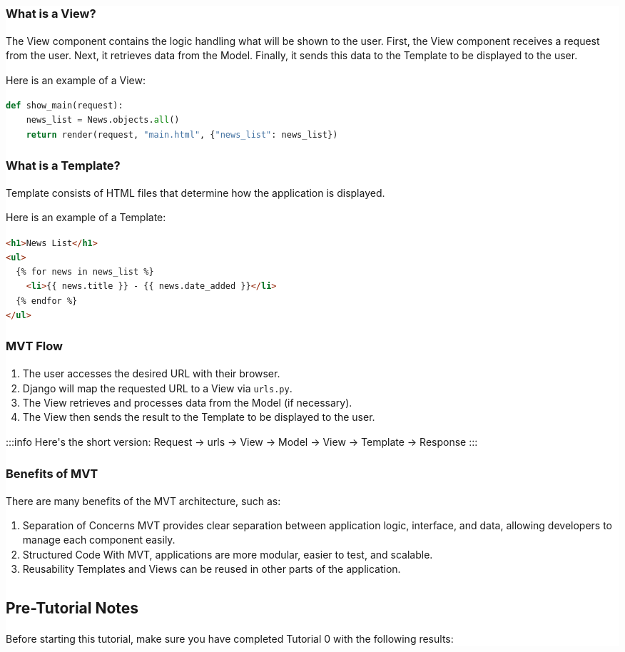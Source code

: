 ### What is a View?

The View component contains the logic handling what will be shown to the user. First, the View component receives a request from the user. Next, it retrieves data from the Model. Finally, it sends this data to the Template to be displayed to the user.

Here is an example of a View:
```python
def show_main(request):
    news_list = News.objects.all()
    return render(request, "main.html", {"news_list": news_list})
```

### What is a Template?

Template consists of HTML files that determine how the application is displayed.

Here is an example of a Template:
```html
<h1>News List</h1>
<ul>
  {% for news in news_list %}
    <li>{{ news.title }} - {{ news.date_added }}</li>
  {% endfor %}
</ul>
```

### MVT Flow

1. The user accesses the desired URL with their browser.
2. Django will map the requested URL to a View via `urls.py`.
3. The View retrieves and processes data from the Model (if necessary).
4. The View then sends the result to the Template to be displayed to the user.

:::info
Here's the short version:
Request → urls → View → Model → View → Template → Response
:::

### Benefits of MVT

There are many benefits of the MVT architecture, such as:
1. Separation of Concerns
MVT provides clear separation between application logic, interface, and data, allowing developers to manage each component easily.
2. Structured Code
With MVT, applications are more modular, easier to test, and scalable.
3. Reusability
Templates and Views can be reused in other parts of the application.

## Pre-Tutorial Notes

Before starting this tutorial, make sure you have completed Tutorial 0 with the following results:
